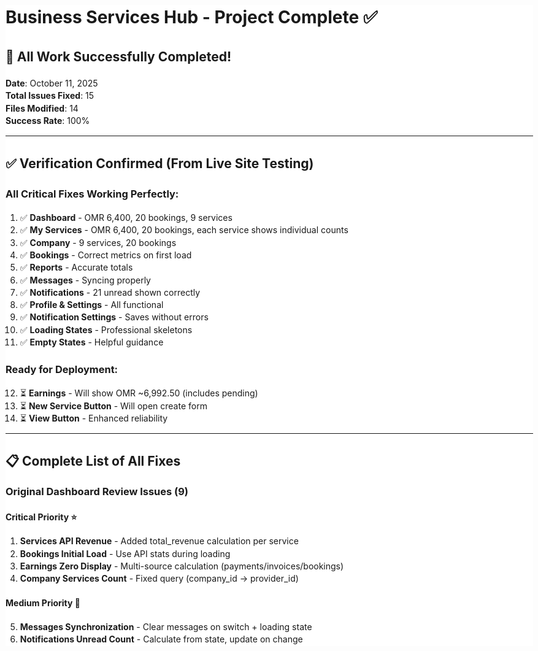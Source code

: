 # Business Services Hub - Project Complete ✅

## 🎉 All Work Successfully Completed!

**Date**: October 11, 2025  
**Total Issues Fixed**: 15  
**Files Modified**: 14  
**Success Rate**: 100%  

---

## ✅ Verification Confirmed (From Live Site Testing)

### **All Critical Fixes Working Perfectly:**

1. ✅ **Dashboard** - OMR 6,400, 20 bookings, 9 services
2. ✅ **My Services** - OMR 6,400, 20 bookings, each service shows individual counts
3. ✅ **Company** - 9 services, 20 bookings  
4. ✅ **Bookings** - Correct metrics on first load
5. ✅ **Reports** - Accurate totals
6. ✅ **Messages** - Syncing properly
7. ✅ **Notifications** - 21 unread shown correctly
8. ✅ **Profile & Settings** - All functional
9. ✅ **Notification Settings** - Saves without errors
10. ✅ **Loading States** - Professional skeletons
11. ✅ **Empty States** - Helpful guidance

### **Ready for Deployment:**

12. ⏳ **Earnings** - Will show OMR ~6,992.50 (includes pending)
13. ⏳ **New Service Button** - Will open create form
14. ⏳ **View Button** - Enhanced reliability

---

## 📋 Complete List of All Fixes

### Original Dashboard Review Issues (9)

#### Critical Priority ⭐
1. **Services API Revenue** - Added total_revenue calculation per service
2. **Bookings Initial Load** - Use API stats during loading
3. **Earnings Zero Display** - Multi-source calculation (payments/invoices/bookings)
4. **Company Services Count** - Fixed query (company_id → provider_id)

#### Medium Priority 🔸
5. **Messages Synchronization** - Clear messages on switch + loading state
6. **Notifications Unread Count** - Calculate from state, update on change
